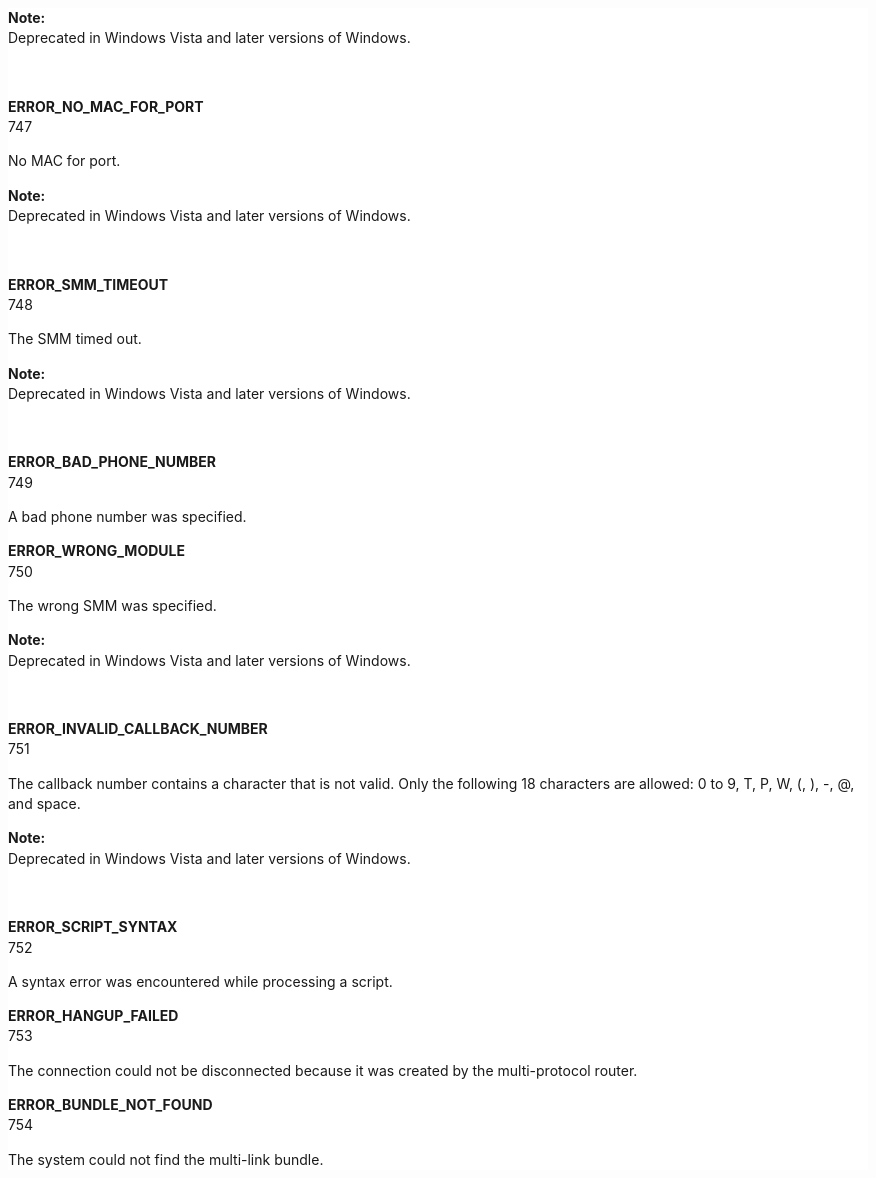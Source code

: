 <strong>Note:</strong><br />
Deprecated in Windows Vista and later versions of Windows.

<br/></td>
</tr>
<tr class="even">
<td><span id="ERROR_NO_MAC_FOR_PORT"></span><span id="error_no_mac_for_port"></span><dl> <dt><strong>ERROR_NO_MAC_FOR_PORT</strong></dt> <dt>747</dt> </dl></td>
<td>No MAC for port.<br/>

<strong>Note:</strong><br />
Deprecated in Windows Vista and later versions of Windows.

<br/></td>
</tr>
<tr class="odd">
<td><span id="ERROR_SMM_TIMEOUT"></span><span id="error_smm_timeout"></span><dl> <dt><strong>ERROR_SMM_TIMEOUT</strong></dt> <dt>748</dt> </dl></td>
<td>The SMM timed out.<br/>

<strong>Note:</strong><br />
Deprecated in Windows Vista and later versions of Windows.

<br/></td>
</tr>
<tr class="even">
<td><span id="ERROR_BAD_PHONE_NUMBER"></span><span id="error_bad_phone_number"></span><dl> <dt><strong>ERROR_BAD_PHONE_NUMBER</strong></dt> <dt>749</dt> </dl></td>
<td>A bad phone number was specified.<br/></td>
</tr>
<tr class="odd">
<td><span id="ERROR_WRONG_MODULE"></span><span id="error_wrong_module"></span><dl> <dt><strong>ERROR_WRONG_MODULE</strong></dt> <dt>750</dt> </dl></td>
<td>The wrong SMM was specified.<br/>

<strong>Note:</strong><br />
Deprecated in Windows Vista and later versions of Windows.

<br/></td>
</tr>
<tr class="even">
<td><span id="ERROR_INVALID_CALLBACK_NUMBER"></span><span id="error_invalid_callback_number"></span><dl> <dt><strong>ERROR_INVALID_CALLBACK_NUMBER</strong></dt> <dt>751</dt> </dl></td>
<td>The callback number contains a character that is not valid. Only the following 18 characters are allowed: 0 to 9, T, P, W, (, ), -, @, and space.<br/>

<strong>Note:</strong><br />
Deprecated in Windows Vista and later versions of Windows.

<br/></td>
</tr>
<tr class="odd">
<td><span id="ERROR_SCRIPT_SYNTAX"></span><span id="error_script_syntax"></span><dl> <dt><strong>ERROR_SCRIPT_SYNTAX</strong></dt> <dt>752</dt> </dl></td>
<td>A syntax error was encountered while processing a script.<br/></td>
</tr>
<tr class="even">
<td><span id="ERROR_HANGUP_FAILED"></span><span id="error_hangup_failed"></span><dl> <dt><strong>ERROR_HANGUP_FAILED</strong></dt> <dt>753</dt> </dl></td>
<td>The connection could not be disconnected because it was created by the multi-protocol router.<br/></td>
</tr>
<tr class="odd">
<td><span id="ERROR_BUNDLE_NOT_FOUND"></span><span id="error_bundle_not_found"></span><dl> <dt><strong>ERROR_BUNDLE_NOT_FOUND</strong></dt> <dt>754</dt> </dl></td>
<td>The system could not find the multi-link bundle.<br/></td>
</tr>
<tr class="even">